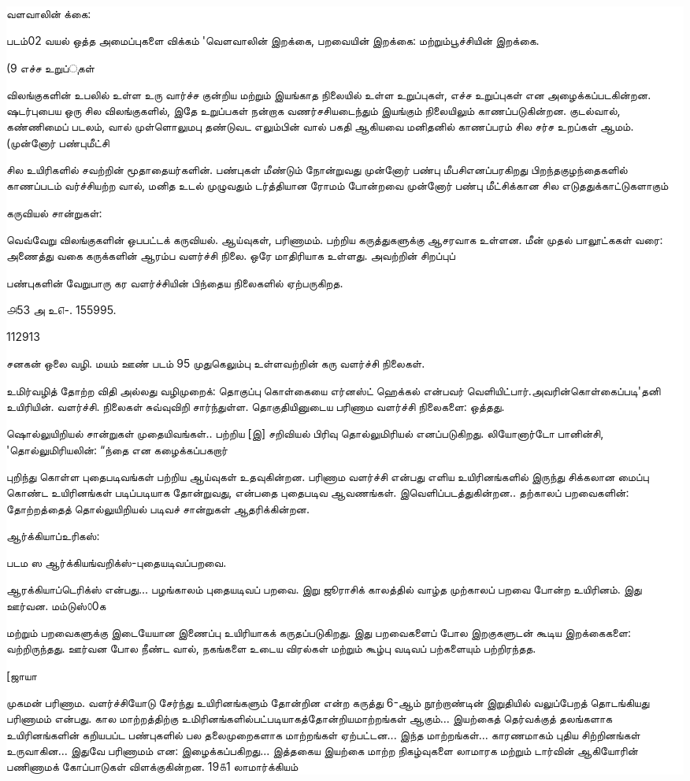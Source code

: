 வளவாலின்‌ க்கை:

படம்02 வயல்‌ ஒத்த அமைப்புகளை விக்கம்‌ 'வெளவாலின்‌ இறக்கை, பறவையின்‌ இறக்கை: மற்றும்பூச்சியின்‌ இறக்கை.

(9 எச்ச உறுப்ுகள்‌

விலங்குகளின்‌ உபலில்‌ உள்ள உரு வார்ச்ச குன்றிய மற்றும்‌ இயங்காத நிலையில்‌ உள்ள உறுப்புகள்‌, எச்ச உறுப்புகள்‌ என அழைக்கப்படகின்றன. ஷடர்புபைய ஒரு சில விலங்குகளில்‌, இதே உறுப்பகள்‌ நன்றாக வணர்சசியடைந்தும்‌ இயங்கும்‌ நிலையிலும்‌ காணப்படுகின்றன. குடல்வால்‌, கண்ணிமைப்‌ படலம்‌, வால்‌ முள்ளொலுமபு தண்டுவட எலும்பின்‌ வால்‌ பகதி ஆகியவை மனிதனில்‌ காணப்பரம்‌ சில சர்ச உறப்கள்‌ ஆமம்‌. (முன்னோர்‌ பண்புமீட்சி

சில உயிரிகளில்‌ சவற்றின்‌ மூதாதையர்களின்‌. பண்புகள்‌ மீண்டும்‌ நோன்றுவது முன்னோர்‌ பண்பு மீபசிஎனப்பரகிறது பிறந்தகுழந்தைகளில்‌ காணப்படம்‌ வர்ச்சியற்ற வால்‌, மனித உடல்‌ முழுவதும்‌ டர்த்தியான ரோமம்‌ போன்றவை முன்னோர்‌ பண்பு மீட்சிக்கான சில எடுததுக்காட்டுகளாகும்‌

கருவியல்‌ சான்றுகள்‌:

வெவ்வேறு விலங்குகளின்‌ ஒபபட்டக்‌ கருவியல்‌. ஆய்வுகள்‌, பரிணாமம்‌. பற்றிய கருத்துகளுக்கு ஆசரவாக உள்ளன. மீன்‌ முதல்‌ பாலூட்ககள்‌ வரை: அணைத்து வகை கருக்களின்‌ ஆரம்ப வளர்ச்சி நிலை. ஒரே மாதிரியாக உள்ளது. அவற்றின்‌ சிறப்புப்‌

பண்புகளின்‌ வேறுபாரு கர வளர்ச்சியின்‌ பிந்தைய நிலைகளில்‌ ஏற்பருகிறத.

௮53 அ உ௭-. 155995.

112913

சனகன்‌ ஒலை வழி. மயம்‌ ஊண்‌ படம்‌ 95 முதுகெலும்பு உள்ளவற்றின்‌ கரு வளர்ச்சி நிலைகள்‌.

உமிர்வழித்‌ தோற்ற விதி அல்லது வழிமுறைக்‌: தொகுப்பு கொள்கையை எர்னஸ்ட்‌ ஹெக்கல்‌ என்பவர்‌ வெளியிட்பார்‌.அவரின்கொள்கைப்படி'தனி உயிரியின்‌. வளர்ச்சி. நிலைகள்‌ சுவ்வுவிறி சார்ந்துள்ள. தொகுதியினுடைய பரிணாம வளர்ச்சி நிலைகளை: ஒத்தது.

ஷொல்லுயிறியல்‌ சான்றுகள்‌ முதையிவங்கள்‌.. பற்றிய \[இ\] சறிவியல்‌ பிரிவு தொல்லுமிரியல்‌ எனப்படுகிறது. லியோனார்டோ பானின்சி, 'தொல்லுமிரியலின்‌: “ந்தை என கழைக்கப்பகறார்‌

புறிந்து கொள்ள புதைபடிவங்கள்‌ பற்றிய ஆய்வுகள்‌ உதவுகின்றன. பரிணாம வளர்ச்சி என்பது எளிய உயிரினங்களில்‌ இருந்து சிக்கலான மைப்பு கொண்ட உயிரினங்கள்‌ படிப்படியாக தோன்றுவது, என்பதை புதைபடிவ ஆவணங்கள்‌. இவெளிப்படத்துகின்றன.. தற்காலப்‌ பறவைகளின்‌: தோற்றத்தைத்‌ தொல்லுயிறியல்‌ படிவச்‌ சான்றுகள்‌ ஆதரிக்கின்றன.

ஆர்க்கியாப்உரிகஸ்‌:

படம ஸ ஆர்க்கியங்வறிக்ஸ்‌-புதையடிவப்பறவை.

ஆரக்கியாப்டெரிக்ஸ்‌ என்பது... பழங்காலம்‌ புதையடிவப்‌ பறவை. இறு ஜூராசிக்‌ காலத்தில்‌ வாழ்த முற்காலப்‌ பறவை போன்ற உயிரினம்‌. இது ஊர்வன.
மம்டுஸ்௦0க

மற்றும்‌ பறவைகளுக்கு இடையேயான இணைப்பு உயிரியாகக்‌ கருதப்படுகிறது. இது பறவைகளைப்‌ போல இறகுகளுடன்‌ கூடிய இறக்கைகளை: வற்றிருந்தது. ஊர்வன போல நீண்ட வால்‌, நகங்களை உடைய விரல்கள்‌ மற்றும்‌ கூழ்பு வடிவப்‌ பற்களையும்‌ பற்றிரந்தத.

\[ஜாயா

முகமன்‌ பரிணாம. வளர்ச்சியோடு சேர்ந்து உயிரினங்களும்‌ தோன்றின என்ற கருத்து 6-ஆம்‌ நூற்றாண்டின்‌ இறுதியில்‌ வலுப்பேறத்‌ தொடங்கியது பரிணாமம்‌ என்பது. கால மாற்றத்திற்கு உமிரினங்களில்பட்படியாகத்‌தோன்றியமாற்றங்கள்‌ ஆகும்‌... இயற்கைத்‌ தெர்வக்குத்‌ தலங்களாக உயிரினங்களின்‌ கறியபப்ட பண்புகளில்‌ பல தலைமுறைகளாக மாற்றங்கள்‌ ஏற்பட்டன... இந்த மாற்றங்கள்‌... காரணமாகம்‌ புதிய சிற்றினங்கள்‌ உருவாகின... இதுவே பரிணாமம்‌ என: இழைக்கப்பகிறது... இத்தகைய இயற்கை மாற்ற நிகழ்வுகளை லாமாரக மற்றும்‌ டார்வின்‌ ஆகியோரின்‌ பணிணாமக்‌ கோப்பாடுகள்‌ விளக்குகின்றன. 19௧1 லாமார்க்கியம்‌
